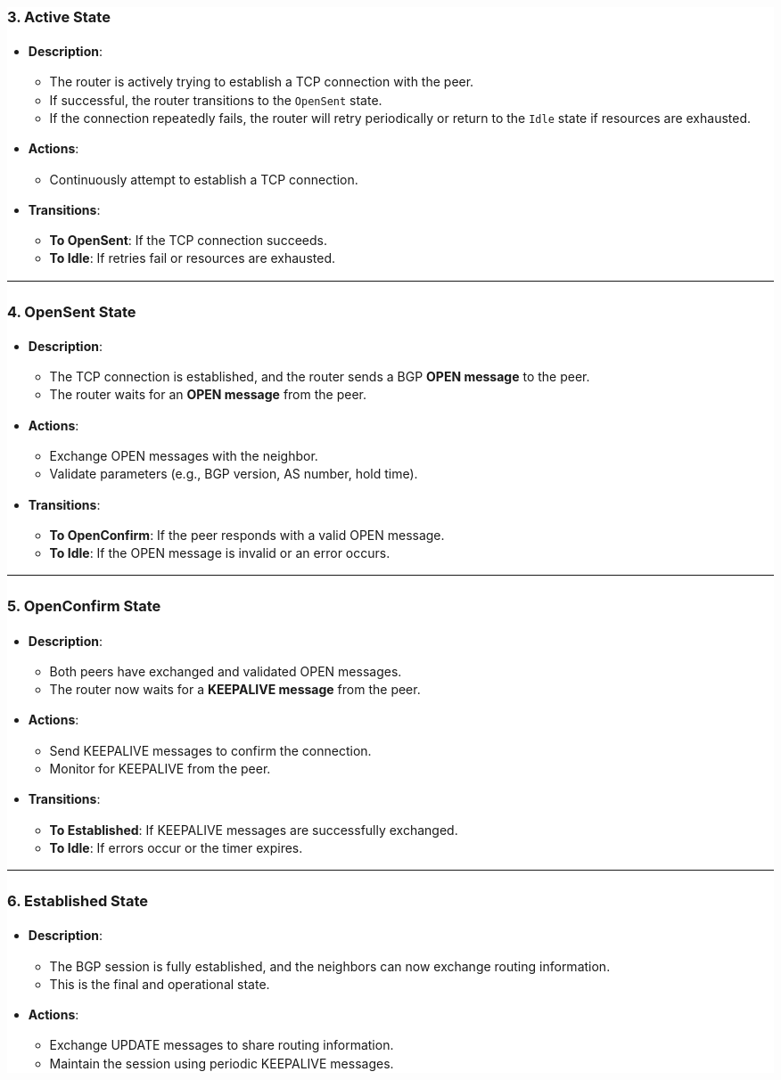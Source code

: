 
### **3. Active State**
- **Description**:
  - The router is actively trying to establish a TCP connection with the peer.
  - If successful, the router transitions to the `OpenSent` state.
  - If the connection repeatedly fails, the router will retry periodically or return to the `Idle` state if resources are exhausted.

- **Actions**:
  - Continuously attempt to establish a TCP connection.

- **Transitions**:
  - **To OpenSent**: If the TCP connection succeeds.
  - **To Idle**: If retries fail or resources are exhausted.

---

### **4. OpenSent State**
- **Description**:
  - The TCP connection is established, and the router sends a BGP **OPEN message** to the peer.
  - The router waits for an **OPEN message** from the peer.

- **Actions**:
  - Exchange OPEN messages with the neighbor.
  - Validate parameters (e.g., BGP version, AS number, hold time).

- **Transitions**:
  - **To OpenConfirm**: If the peer responds with a valid OPEN message.
  - **To Idle**: If the OPEN message is invalid or an error occurs.

---

### **5. OpenConfirm State**
- **Description**:
  - Both peers have exchanged and validated OPEN messages.
  - The router now waits for a **KEEPALIVE message** from the peer.

- **Actions**:
  - Send KEEPALIVE messages to confirm the connection.
  - Monitor for KEEPALIVE from the peer.

- **Transitions**:
  - **To Established**: If KEEPALIVE messages are successfully exchanged.
  - **To Idle**: If errors occur or the timer expires.

---

### **6. Established State**
- **Description**:
  - The BGP session is fully established, and the neighbors can now exchange routing information.
  - This is the final and operational state.

- **Actions**:
  - Exchange UPDATE messages to share routing information.
  - Maintain the session using periodic KEEPALIVE messages.
